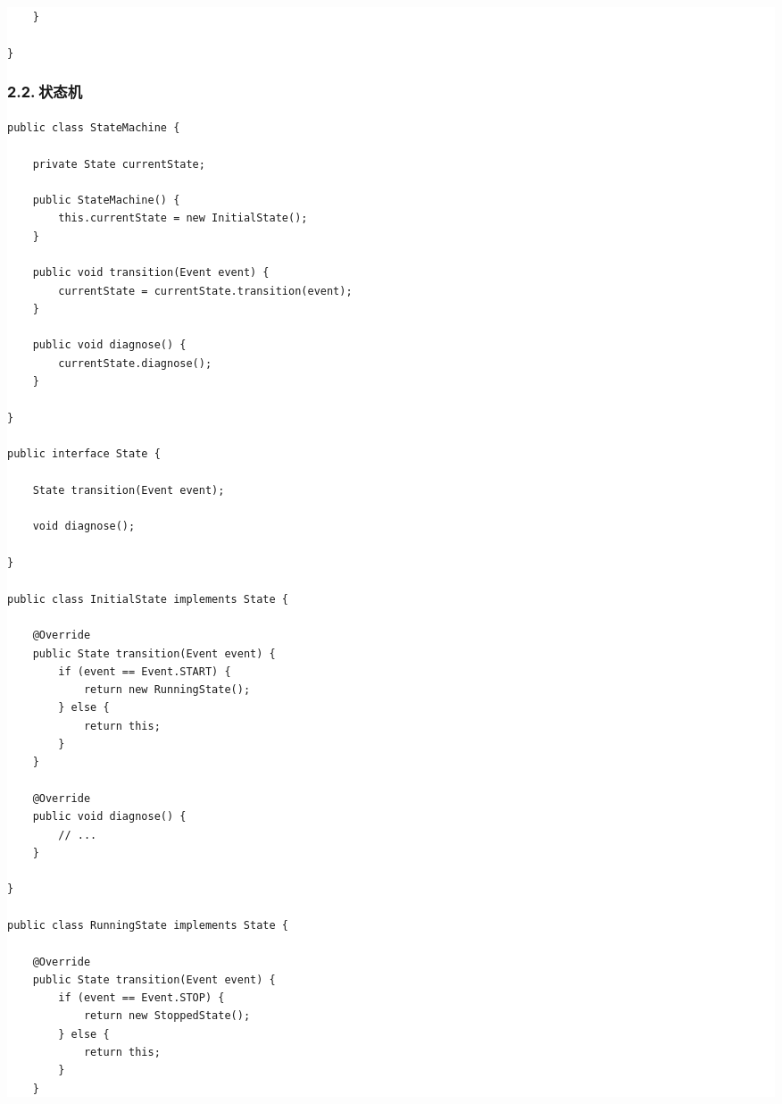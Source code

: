 ```shell
    }

}

```

### 2.2. 状态机


```shell
public class StateMachine {

    private State currentState;

    public StateMachine() {
        this.currentState = new InitialState();
    }

    public void transition(Event event) {
        currentState = currentState.transition(event);
    }

    public void diagnose() {
        currentState.diagnose();
    }

}

public interface State {

    State transition(Event event);

    void diagnose();

}

public class InitialState implements State {

    @Override
    public State transition(Event event) {
        if (event == Event.START) {
            return new RunningState();
        } else {
            return this;
        }
    }

    @Override
    public void diagnose() {
        // ...
    }

}

public class RunningState implements State {

    @Override
    public State transition(Event event) {
        if (event == Event.STOP) {
            return new StoppedState();
        } else {
            return this;
        }
    }
```